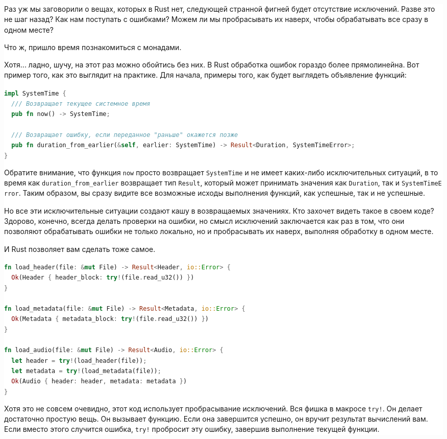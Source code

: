 Раз уж мы заговорили о вещах, которых в Rust нет, следующей странной фигней будет отсутствие исключений.
Разве это не шаг назад? Как нам поступать с ошибками?
Можем ли мы пробрасывать их наверх, чтобы обрабатывать все сразу в одном месте?

Что ж, пришло время познакомиться с монадами.

Хотя... ладно, шучу, на этот раз можно обойтись без них. В Rust обработка ошибок гораздо более
прямолинейна. Вот пример того, как это выглядит на практике. Для начала, примеры того, как будет
выглядеть объявление функций:

```rust
impl SystemTime {
  /// Возвращает текущее системное время
  pub fn now() -> SystemTime;

  /// Возвращает ошибку, если переданное "раньше" окажется позже
  pub fn duration_from_earlier(&self, earlier: SystemTime) -> Result<Duration, SystemTimeError>;
}
```

Обратите внимание, что функция `now` просто возвращает `SystemTime` и не имеет каких-либо
исключительных ситуаций, в то время как `duration_from_earlier` возвращает тип `Rеsult`, который
может принимать значения как `Duration`, так и `SystemTimeError`. Таким образом, вы сразу видите все
возможные исходы выполнения функций, как успешные, так и не успешные.

Но все эти исключительные ситуации создают кашу в возвращаемых значениях. Кто захочет видеть такое
в своем коде? Здорово, конечно, всегда делать проверки на ошибки, но смысл исключений заключается как раз в
том, что они позволяют обрабатывать ошибки не только локально, но и пробрасывать их наверх, выполняя
обработку в одном месте.

И Rust позволяет вам сделать тоже самое.

```rust
fn load_header(file: &mut File) -> Result<Header, io::Error> {
  Ok(Header { header_block: try!(file.read_u32()) })
}

fn load_metadata(file: &mut File) -> Result<Metadata, io::Error> {
  Ok(Metadata { metadata_block: try!(file.read_u32()) })
}

fn load_audio(file: &mut File) -> Result<Audio, io::Error> {
  let header = try!(load_header(file));
  let metadata = try!(load_metadata(file));
  Ok(Audio { header: header, metadata: metadata })
}
```

Хотя это не совсем очевидно, этот код использует пробрасывание исключений. Вся
фишка в макросе `try!`. Он делает достаточно простую вещь. Он вызывает функцию. Если она завершится
успешно, он вручит результат вычислений вам. Если вместо этого случится ошибка, `try!` пробросит эту
ошибку, завершив выполнение текущей функции.
